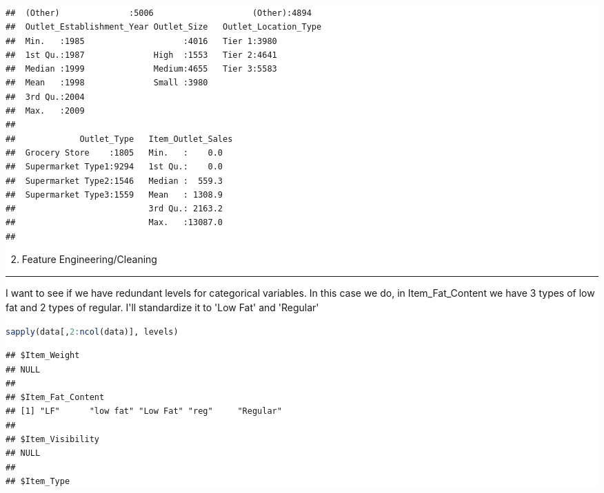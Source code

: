     ##  (Other)              :5006                    (Other):4894     
    ##  Outlet_Establishment_Year Outlet_Size   Outlet_Location_Type
    ##  Min.   :1985                    :4016   Tier 1:3980         
    ##  1st Qu.:1987              High  :1553   Tier 2:4641         
    ##  Median :1999              Medium:4655   Tier 3:5583         
    ##  Mean   :1998              Small :3980                       
    ##  3rd Qu.:2004                                                
    ##  Max.   :2009                                                
    ##                                                              
    ##             Outlet_Type   Item_Outlet_Sales
    ##  Grocery Store    :1805   Min.   :    0.0  
    ##  Supermarket Type1:9294   1st Qu.:    0.0  
    ##  Supermarket Type2:1546   Median :  559.3  
    ##  Supermarket Type3:1559   Mean   : 1308.9  
    ##                           3rd Qu.: 2163.2  
    ##                           Max.   :13087.0  
    ## 

2. Feature Engineering/Cleaning
-------------------------------

I want to see if we have redundant levels for categorical variables. In this case we do, in Item\_Fat\_Content we have 3 types of low fat and 2 types of regular. I'll standardize it to 'Low Fat' and 'Regular'

``` r
sapply(data[,2:ncol(data)], levels)
```

    ## $Item_Weight
    ## NULL
    ## 
    ## $Item_Fat_Content
    ## [1] "LF"      "low fat" "Low Fat" "reg"     "Regular"
    ## 
    ## $Item_Visibility
    ## NULL
    ## 
    ## $Item_Type
